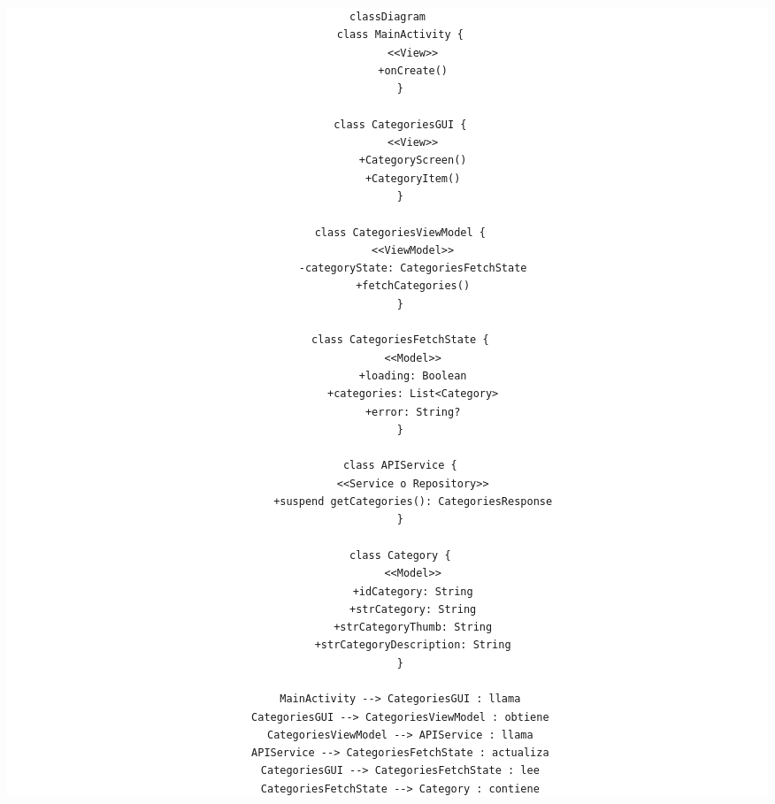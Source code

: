 

<div align="center">

```mermaid
classDiagram
    class MainActivity {
        <<View>>
        +onCreate()
    }

    class CategoriesGUI {
        <<View>>
        +CategoryScreen()
        +CategoryItem()
    }

    class CategoriesViewModel {
        <<ViewModel>>
        -categoryState: CategoriesFetchState
        +fetchCategories()
    }

    class CategoriesFetchState {
        <<Model>>
        +loading: Boolean
        +categories: List<Category>
        +error: String?
    }

    class APIService {
        <<Service o Repository>>
        +suspend getCategories(): CategoriesResponse
    }

    class Category {
        <<Model>>
        +idCategory: String
        +strCategory: String
        +strCategoryThumb: String
        +strCategoryDescription: String
    }

    MainActivity --> CategoriesGUI : llama
    CategoriesGUI --> CategoriesViewModel : obtiene
    CategoriesViewModel --> APIService : llama
    APIService --> CategoriesFetchState : actualiza
    CategoriesGUI --> CategoriesFetchState : lee
    CategoriesFetchState --> Category : contiene
```

</div>

